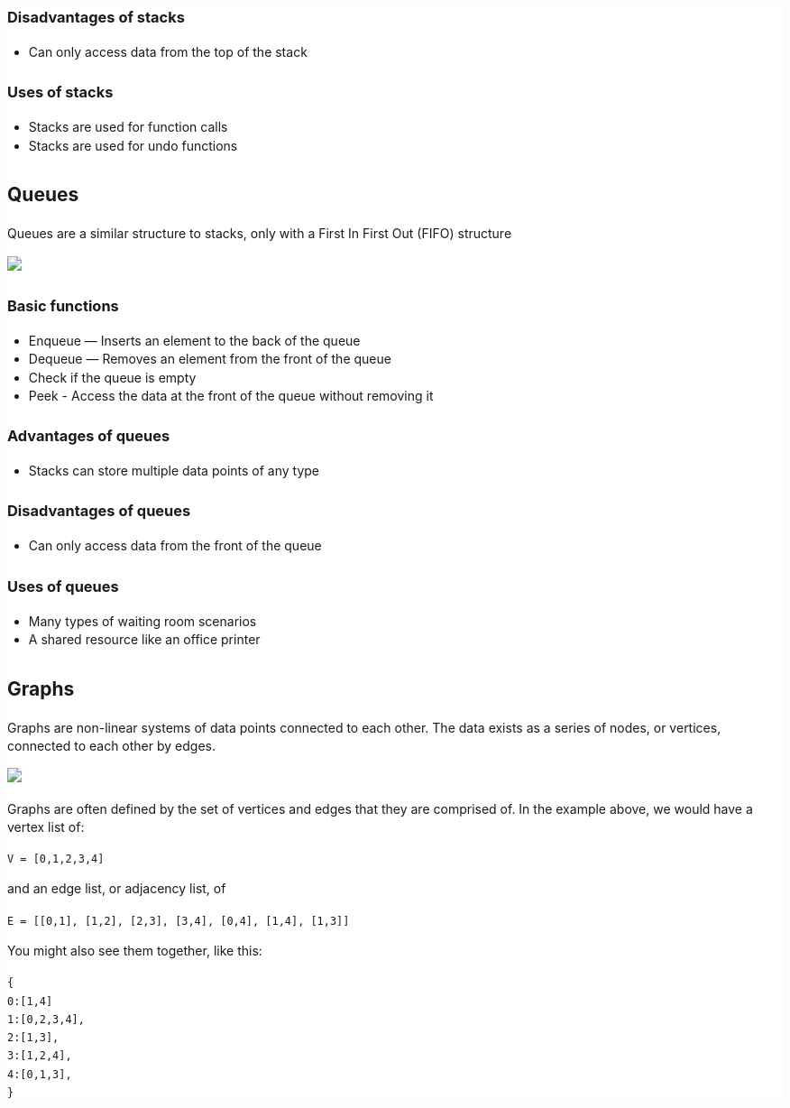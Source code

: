 ### Disadvantages of stacks

- Can only access data from the top of the stack

### Uses of stacks

- Stacks are used for function calls
- Stacks are used for undo functions

## Queues
Queues are a similar structure to stacks, only with a First In First Out (FIFO) structure

![](https://cdn-media-1.freecodecamp.org/images/C2riLJTPBVpSI-3o5Cx9IrQ16LZi1kLrqYXo)

### Basic functions

- Enqueue — Inserts an element to the back of the queue
- Dequeue — Removes an element from the front of the queue
- Check if the queue is empty
- Peek - Access the data at the front of the queue without removing it

### Advantages of queues

- Stacks can store multiple data points of any type

### Disadvantages of queues

- Can only access data from the front of the queue

### Uses of queues

- Many types of waiting room scenarios
- A shared resource like an office printer

## Graphs
Graphs are non-linear systems of data points connected to each other. The data exists as a series of nodes, or vertices, connected to each other by edges.

![](https://www.geeksforgeeks.org/wp-content/uploads/undirectedgraph.png)

Graphs are often defined by the set of vertices and edges that they are comprised of.  In the example above, we would have a vertex list of:

`V = [0,1,2,3,4]`

and an edge list, or adjacency list, of 

`E = [[0,1], [1,2], [2,3], [3,4], [0,4], [1,4], [1,3]]`

You might also see them together, like this:

	{
	0:[1,4]
	1:[0,2,3,4],
	2:[1,3],
	3:[1,2,4],
	4:[0,1,3],
	}
